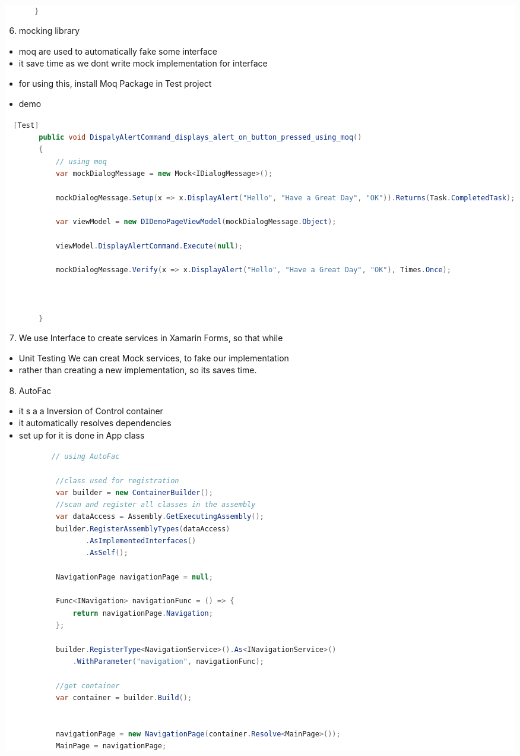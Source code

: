  ```c#
        }
 ```

6. mocking library 
+ moq are used to automatically fake some interface  
+ it  save time as we dont write mock implementation for interface
* for using this, install Moq Package in Test project 
+ demo 
```c#
  [Test]
        public void DispalyAlertCommand_displays_alert_on_button_pressed_using_moq()
        {
            // using moq
            var mockDialogMessage = new Mock<IDialogMessage>();

            mockDialogMessage.Setup(x => x.DisplayAlert("Hello", "Have a Great Day", "OK")).Returns(Task.CompletedTask);

            var viewModel = new DIDemoPageViewModel(mockDialogMessage.Object);

            viewModel.DisplayAlertCommand.Execute(null);

            mockDialogMessage.Verify(x => x.DisplayAlert("Hello", "Have a Great Day", "OK"), Times.Once);



        }

```

7. We use Interface to create services in Xamarin Forms, so that while 
+ Unit Testing We can creat Mock services, to fake our implementation
+ rather than creating a new implementation, so its saves time.

8. AutoFac
+ it s a a Inversion of Control container 
+ it automatically resolves dependencies
+ set up for it is done in App class
```c#
           // using AutoFac

            //class used for registration
            var builder = new ContainerBuilder();
            //scan and register all classes in the assembly
            var dataAccess = Assembly.GetExecutingAssembly();
            builder.RegisterAssemblyTypes(dataAccess)
                   .AsImplementedInterfaces()
                   .AsSelf();

            NavigationPage navigationPage = null;

            Func<INavigation> navigationFunc = () => {
                return navigationPage.Navigation;
            };

            builder.RegisterType<NavigationService>().As<INavigationService>()
                .WithParameter("navigation", navigationFunc);

            //get container
            var container = builder.Build();


            navigationPage = new NavigationPage(container.Resolve<MainPage>());
            MainPage = navigationPage;
```